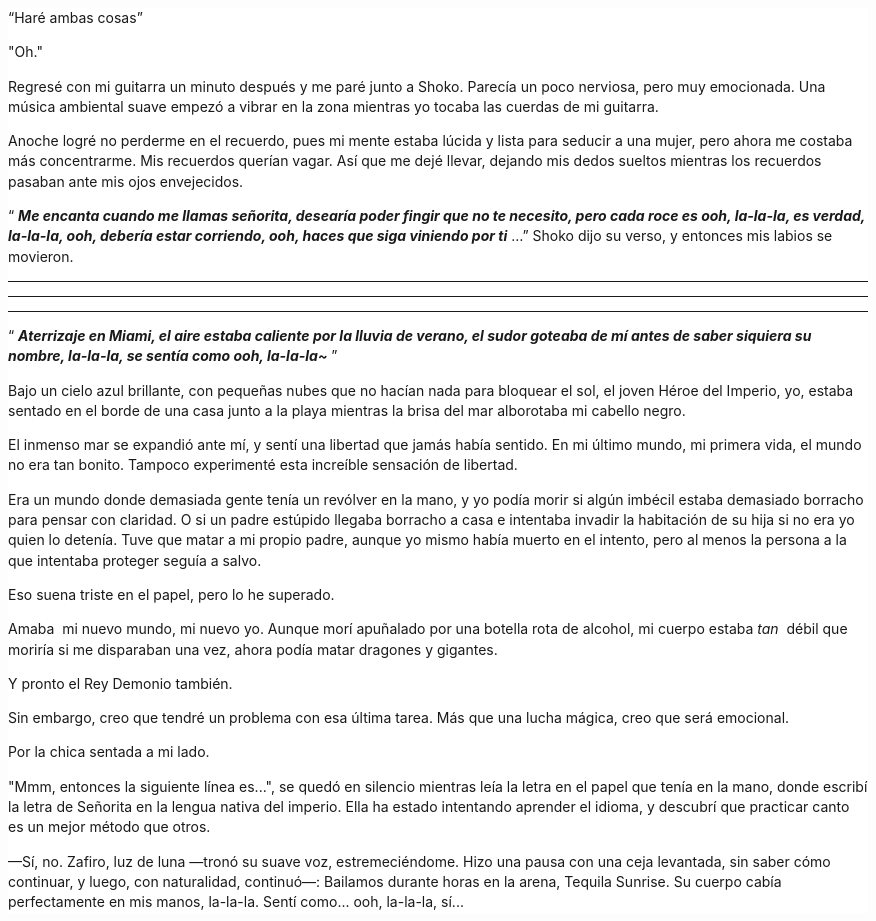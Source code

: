 “Haré ambas cosas”

"Oh."

Regresé con mi guitarra un minuto después y me paré junto a Shoko. Parecía un poco nerviosa, pero muy emocionada. Una música ambiental suave empezó a vibrar en la zona mientras yo tocaba las cuerdas de mi guitarra.

Anoche logré no perderme en el recuerdo, pues mi mente estaba lúcida y lista para seducir a una mujer, pero ahora me costaba más concentrarme. Mis recuerdos querían vagar. Así que me dejé llevar, dejando mis dedos sueltos mientras los recuerdos pasaban ante mis ojos envejecidos.

“ **_Me encanta cuando me llamas señorita, desearía poder fingir que no te necesito, pero cada roce es ooh, la-la-la, es verdad, la-la-la, ooh, debería estar corriendo, ooh, haces que siga viniendo por ti_** …” Shoko dijo su verso, y entonces mis labios se movieron.

****

****

****

“ **_Aterrizaje en Miami, el aire estaba caliente por la lluvia de verano, el sudor goteaba de mí antes de saber siquiera su nombre, la-la-la, se sentía como ooh, la-la-la~_** ”

Bajo un cielo azul brillante, con pequeñas nubes que no hacían nada para bloquear el sol, el joven Héroe del Imperio, yo, estaba sentado en el borde de una casa junto a la playa mientras la brisa del mar alborotaba mi cabello negro.

El inmenso mar se expandió ante mí, y sentí una libertad que jamás había sentido. En mi último mundo, mi primera vida, el mundo no era tan bonito. Tampoco experimenté esta increíble sensación de libertad.

Era un mundo donde demasiada gente tenía un revólver en la mano, y yo podía morir si algún imbécil estaba demasiado borracho para pensar con claridad. O si un padre estúpido llegaba borracho a casa e intentaba invadir la habitación de su hija si no era yo quien lo detenía. Tuve que matar a mi propio padre, aunque yo mismo había muerto en el intento, pero al menos la persona a la que intentaba proteger seguía a salvo.

Eso suena triste en el papel, pero lo he superado.

Amaba  mi nuevo mundo, mi nuevo yo. Aunque morí apuñalado por una botella rota de alcohol, mi cuerpo estaba _tan_  débil que moriría si me disparaban una vez, ahora podía matar dragones y gigantes.

Y pronto el Rey Demonio también.

Sin embargo, creo que tendré un problema con esa última tarea. Más que una lucha mágica, creo que será emocional.

Por la chica sentada a mi lado.

"Mmm, entonces la siguiente línea es...", se quedó en silencio mientras leía la letra en el papel que tenía en la mano, donde escribí la letra de Señorita en la lengua nativa del imperio. Ella ha estado intentando aprender el idioma, y ​​descubrí que practicar canto es un mejor método que otros.

—Sí, no. Zafiro, luz de luna —tronó su suave voz, estremeciéndome. Hizo una pausa con una ceja levantada, sin saber cómo continuar, y luego, con naturalidad, continuó—: Bailamos durante horas en la arena, Tequila Sunrise. Su cuerpo cabía perfectamente en mis manos, la-la-la. Sentí como... ooh, la-la-la, sí...
